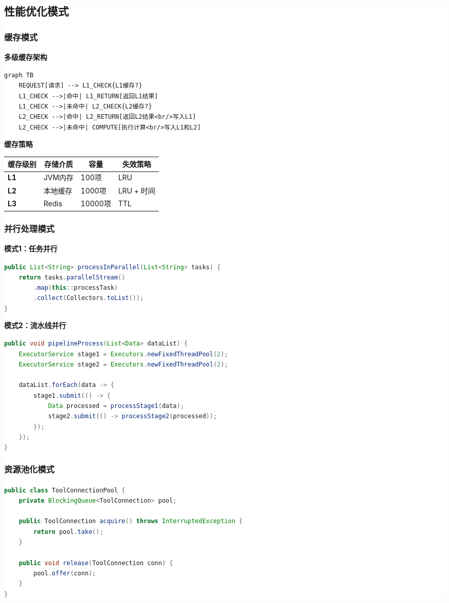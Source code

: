 ## 性能优化模式

### 缓存模式

**多级缓存架构**

```mermaid
graph TB
    REQUEST[请求] --> L1_CHECK{L1缓存?}
    L1_CHECK -->|命中| L1_RETURN[返回L1结果]
    L1_CHECK -->|未命中| L2_CHECK{L2缓存?}
    L2_CHECK -->|命中| L2_RETURN[返回L2结果<br/>写入L1]
    L2_CHECK -->|未命中| COMPUTE[执行计算<br/>写入L1和L2]
```

**缓存策略**

| 缓存级别 | 存储介质 | 容量 | 失效策略 |
|---------|---------|------|---------|
| **L1** | JVM内存 | 100项 | LRU |
| **L2** | 本地缓存 | 1000项 | LRU + 时间 |
| **L3** | Redis | 10000项 | TTL |

### 并行处理模式

**模式1：任务并行**
```java
public List<String> processInParallel(List<String> tasks) {
    return tasks.parallelStream()
        .map(this::processTask)
        .collect(Collectors.toList());
}
```

**模式2：流水线并行**
```java
public void pipelineProcess(List<Data> dataList) {
    ExecutorService stage1 = Executors.newFixedThreadPool(2);
    ExecutorService stage2 = Executors.newFixedThreadPool(2);
    
    dataList.forEach(data -> {
        stage1.submit(() -> {
            Data processed = processStage1(data);
            stage2.submit(() -> processStage2(processed));
        });
    });
}
```

### 资源池化模式

```java
public class ToolConnectionPool {
    private BlockingQueue<ToolConnection> pool;
    
    public ToolConnection acquire() throws InterruptedException {
        return pool.take();
    }
    
    public void release(ToolConnection conn) {
        pool.offer(conn);
    }
}
```
